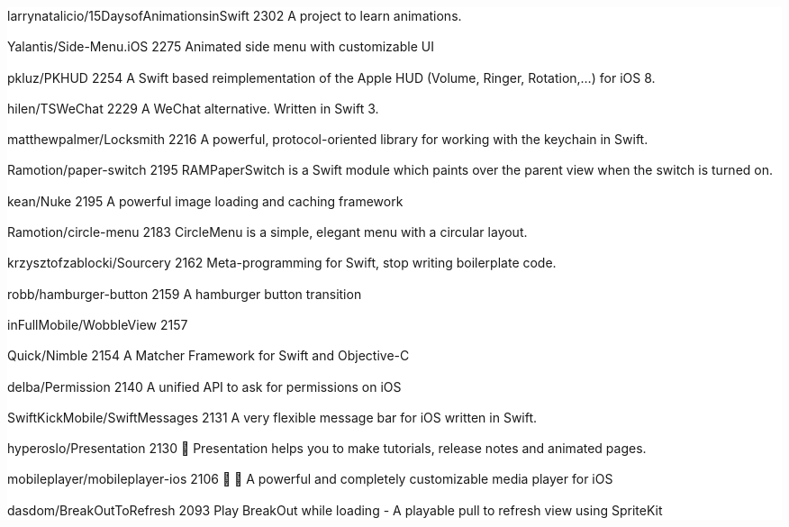 
larrynatalicio/15DaysofAnimationsinSwift   2302
A project to learn animations.


Yalantis/Side-Menu.iOS                     2275
Animated side menu with customizable UI


pkluz/PKHUD                                2254
A Swift based reimplementation of the Apple HUD (Volume, Ringer, Rotation,…) for iOS 8.


hilen/TSWeChat                             2229
A WeChat alternative. Written in Swift 3.


matthewpalmer/Locksmith                    2216
A powerful, protocol-oriented library for working with the keychain in Swift.


Ramotion/paper-switch                      2195
RAMPaperSwitch is a Swift module which paints over the parent view when the switch is turned on.


kean/Nuke                                  2195
A powerful image loading and caching framework


Ramotion/circle-menu                       2183
CircleMenu is a simple, elegant menu with a circular layout.


krzysztofzablocki/Sourcery                 2162
Meta-programming for Swift, stop writing boilerplate code.


robb/hamburger-button                      2159
A hamburger button transition


inFullMobile/WobbleView                    2157



Quick/Nimble                               2154
A Matcher Framework for Swift and Objective-C


delba/Permission                           2140
A unified API to ask for permissions on iOS


SwiftKickMobile/SwiftMessages              2131
A very flexible message bar for iOS written in Swift.


hyperoslo/Presentation                     2130
:bookmark_tabs: Presentation helps you to make tutorials, release notes and animated pages.


mobileplayer/mobileplayer-ios              2106
:iphone: :movie_camera: A powerful and completely customizable media player for iOS


dasdom/BreakOutToRefresh                   2093
Play BreakOut while loading - A playable pull to refresh view using SpriteKit
